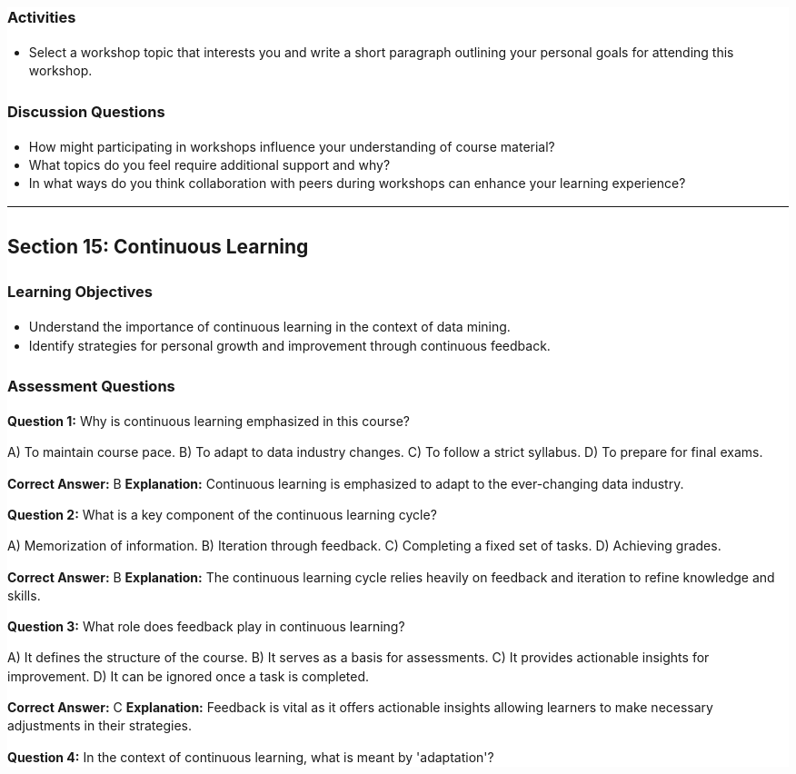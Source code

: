 ### Activities
- Select a workshop topic that interests you and write a short paragraph outlining your personal goals for attending this workshop.

### Discussion Questions
- How might participating in workshops influence your understanding of course material?
- What topics do you feel require additional support and why?
- In what ways do you think collaboration with peers during workshops can enhance your learning experience?

---

## Section 15: Continuous Learning

### Learning Objectives
- Understand the importance of continuous learning in the context of data mining.
- Identify strategies for personal growth and improvement through continuous feedback.

### Assessment Questions

**Question 1:** Why is continuous learning emphasized in this course?

  A) To maintain course pace.
  B) To adapt to data industry changes.
  C) To follow a strict syllabus.
  D) To prepare for final exams.

**Correct Answer:** B
**Explanation:** Continuous learning is emphasized to adapt to the ever-changing data industry.

**Question 2:** What is a key component of the continuous learning cycle?

  A) Memorization of information.
  B) Iteration through feedback.
  C) Completing a fixed set of tasks.
  D) Achieving grades.

**Correct Answer:** B
**Explanation:** The continuous learning cycle relies heavily on feedback and iteration to refine knowledge and skills.

**Question 3:** What role does feedback play in continuous learning?

  A) It defines the structure of the course.
  B) It serves as a basis for assessments.
  C) It provides actionable insights for improvement.
  D) It can be ignored once a task is completed.

**Correct Answer:** C
**Explanation:** Feedback is vital as it offers actionable insights allowing learners to make necessary adjustments in their strategies.

**Question 4:** In the context of continuous learning, what is meant by 'adaptation'?
